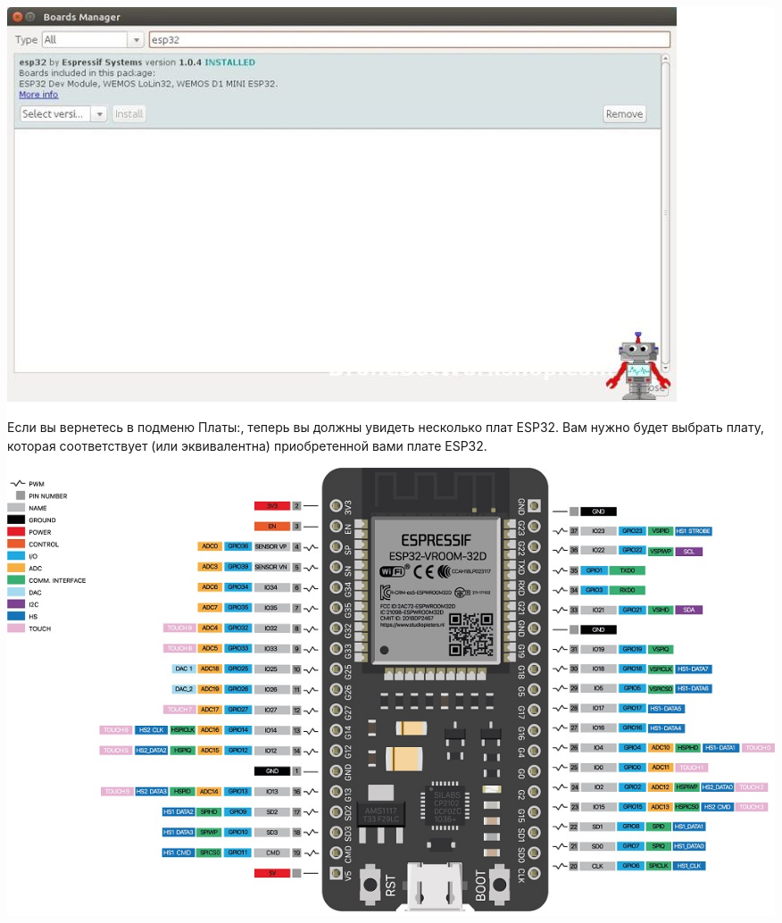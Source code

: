 ![](arduino-board-manager-2.jpg)

Если вы вернетесь в подменю Платы:, теперь вы должны увидеть несколько плат ESP32. Вам нужно будет выбрать плату, которая соответствует (или эквивалентна) приобретенной вами плате ESP32.

![](ESP32-38-PIN.jpg)
